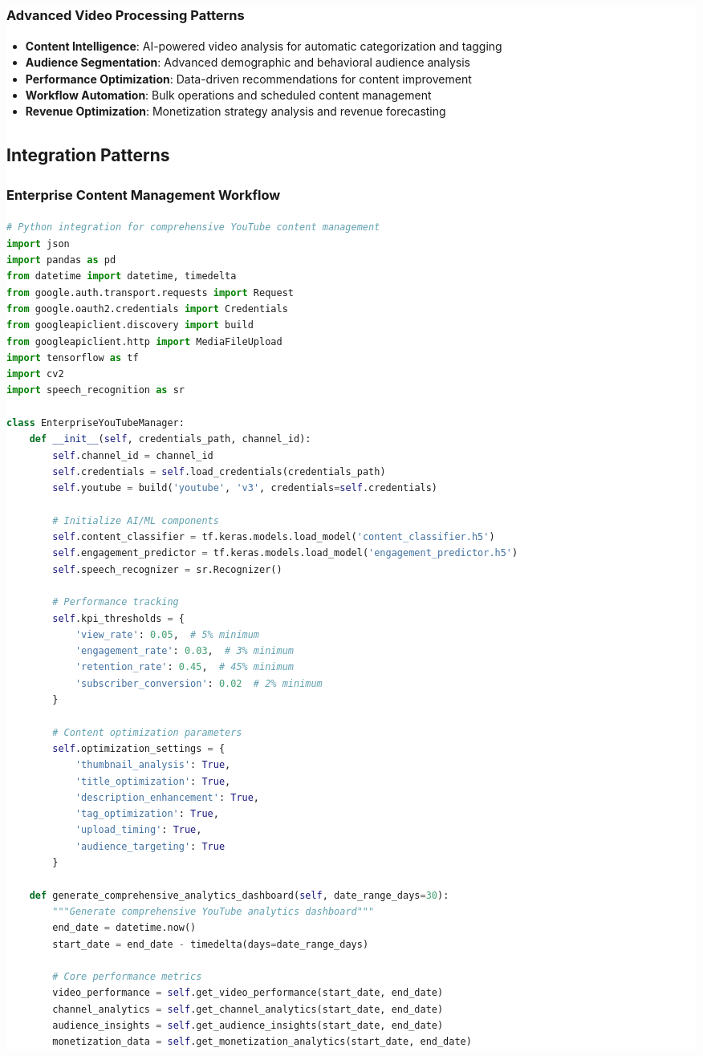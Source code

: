 ### Advanced Video Processing Patterns
- **Content Intelligence**: AI-powered video analysis for automatic categorization and tagging
- **Audience Segmentation**: Advanced demographic and behavioral audience analysis
- **Performance Optimization**: Data-driven recommendations for content improvement
- **Workflow Automation**: Bulk operations and scheduled content management
- **Revenue Optimization**: Monetization strategy analysis and revenue forecasting

## Integration Patterns

### Enterprise Content Management Workflow
```python
# Python integration for comprehensive YouTube content management
import json
import pandas as pd
from datetime import datetime, timedelta
from google.auth.transport.requests import Request
from google.oauth2.credentials import Credentials
from googleapiclient.discovery import build
from googleapiclient.http import MediaFileUpload
import tensorflow as tf
import cv2
import speech_recognition as sr

class EnterpriseYouTubeManager:
    def __init__(self, credentials_path, channel_id):
        self.channel_id = channel_id
        self.credentials = self.load_credentials(credentials_path)
        self.youtube = build('youtube', 'v3', credentials=self.credentials)
        
        # Initialize AI/ML components
        self.content_classifier = tf.keras.models.load_model('content_classifier.h5')
        self.engagement_predictor = tf.keras.models.load_model('engagement_predictor.h5')
        self.speech_recognizer = sr.Recognizer()
        
        # Performance tracking
        self.kpi_thresholds = {
            'view_rate': 0.05,  # 5% minimum
            'engagement_rate': 0.03,  # 3% minimum
            'retention_rate': 0.45,  # 45% minimum
            'subscriber_conversion': 0.02  # 2% minimum
        }
        
        # Content optimization parameters
        self.optimization_settings = {
            'thumbnail_analysis': True,
            'title_optimization': True,
            'description_enhancement': True,
            'tag_optimization': True,
            'upload_timing': True,
            'audience_targeting': True
        }
        
    def generate_comprehensive_analytics_dashboard(self, date_range_days=30):
        """Generate comprehensive YouTube analytics dashboard"""
        end_date = datetime.now()
        start_date = end_date - timedelta(days=date_range_days)
        
        # Core performance metrics
        video_performance = self.get_video_performance(start_date, end_date)
        channel_analytics = self.get_channel_analytics(start_date, end_date)
        audience_insights = self.get_audience_insights(start_date, end_date)
        monetization_data = self.get_monetization_analytics(start_date, end_date)
```